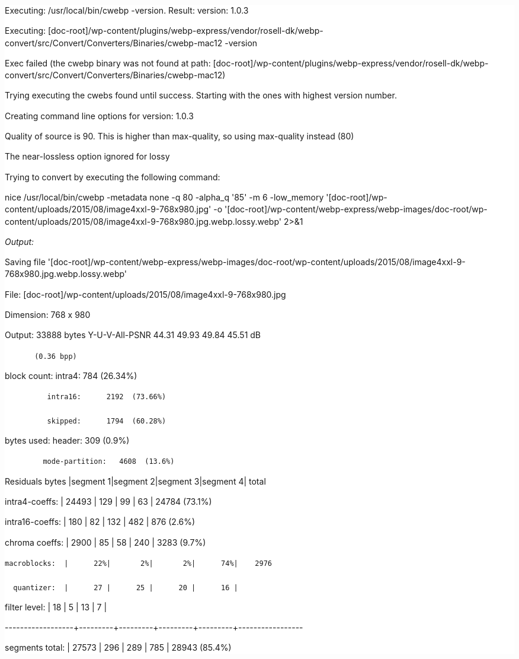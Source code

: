 Executing: /usr/local/bin/cwebp -version. Result: version: 1.0.3

Executing: [doc-root]/wp-content/plugins/webp-express/vendor/rosell-dk/webp-convert/src/Convert/Converters/Binaries/cwebp-mac12 -version

Exec failed (the cwebp binary was not found at path: [doc-root]/wp-content/plugins/webp-express/vendor/rosell-dk/webp-convert/src/Convert/Converters/Binaries/cwebp-mac12)

Trying executing the cwebs found until success. Starting with the ones with highest version number.

Creating command line options for version: 1.0.3

Quality of source is 90. This is higher than max-quality, so using max-quality instead (80)

The near-lossless option ignored for lossy

Trying to convert by executing the following command:

nice /usr/local/bin/cwebp -metadata none -q 80 -alpha_q '85' -m 6 -low_memory '[doc-root]/wp-content/uploads/2015/08/image4xxl-9-768x980.jpg' -o '[doc-root]/wp-content/webp-express/webp-images/doc-root/wp-content/uploads/2015/08/image4xxl-9-768x980.jpg.webp.lossy.webp' 2>&1


*Output:* 

Saving file '[doc-root]/wp-content/webp-express/webp-images/doc-root/wp-content/uploads/2015/08/image4xxl-9-768x980.jpg.webp.lossy.webp'

File:      [doc-root]/wp-content/uploads/2015/08/image4xxl-9-768x980.jpg

Dimension: 768 x 980

Output:    33888 bytes Y-U-V-All-PSNR 44.31 49.93 49.84   45.51 dB

           (0.36 bpp)

block count:  intra4:        784  (26.34%)

              intra16:      2192  (73.66%)

              skipped:      1794  (60.28%)

bytes used:  header:            309  (0.9%)

             mode-partition:   4608  (13.6%)

 Residuals bytes  |segment 1|segment 2|segment 3|segment 4|  total

  intra4-coeffs:  |   24493 |     129 |      99 |      63 |   24784  (73.1%)

 intra16-coeffs:  |     180 |      82 |     132 |     482 |     876  (2.6%)

  chroma coeffs:  |    2900 |      85 |      58 |     240 |    3283  (9.7%)

    macroblocks:  |      22%|       2%|       2%|      74%|    2976

      quantizer:  |      27 |      25 |      20 |      16 |

   filter level:  |      18 |       5 |      13 |       7 |

------------------+---------+---------+---------+---------+-----------------

 segments total:  |   27573 |     296 |     289 |     785 |   28943  (85.4%)

